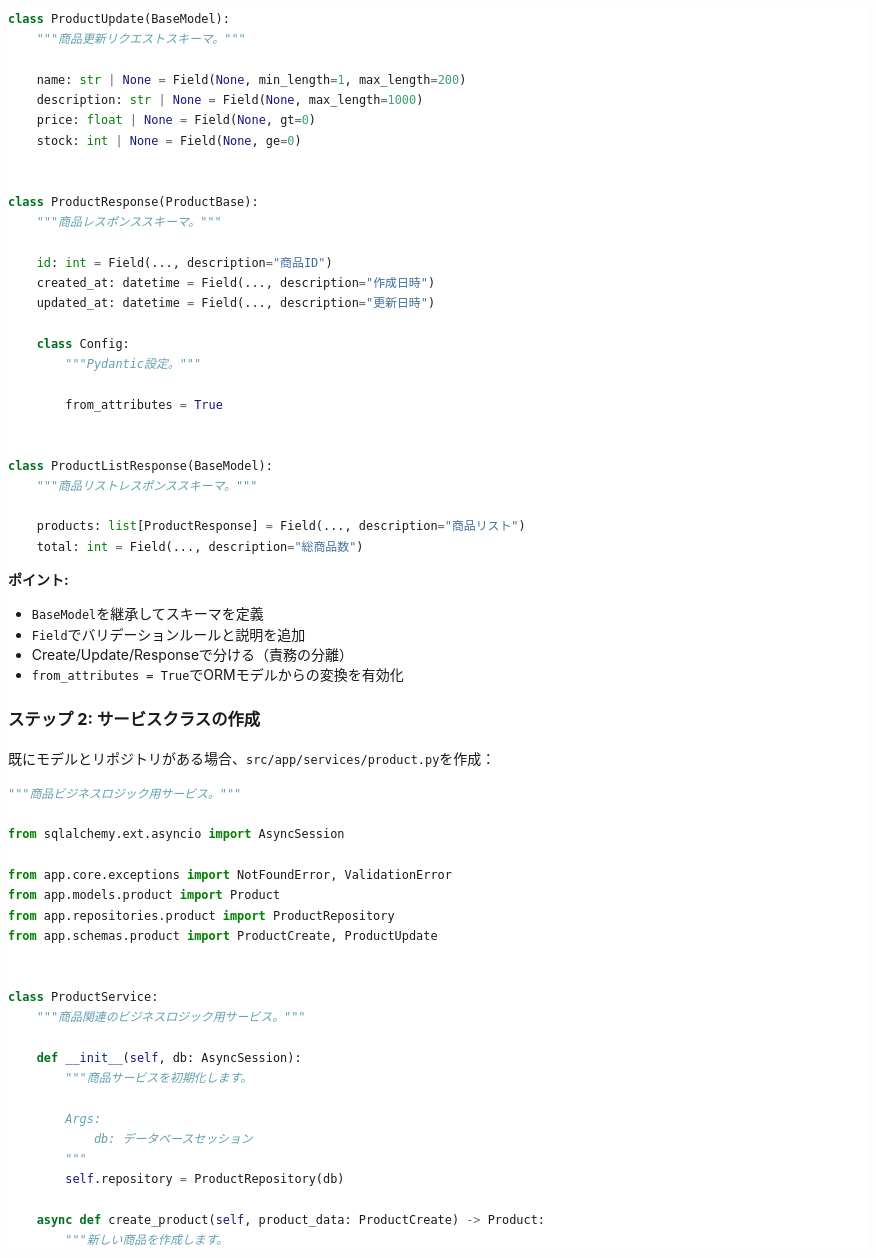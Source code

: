 ```python
class ProductUpdate(BaseModel):
    """商品更新リクエストスキーマ。"""

    name: str | None = Field(None, min_length=1, max_length=200)
    description: str | None = Field(None, max_length=1000)
    price: float | None = Field(None, gt=0)
    stock: int | None = Field(None, ge=0)


class ProductResponse(ProductBase):
    """商品レスポンススキーマ。"""

    id: int = Field(..., description="商品ID")
    created_at: datetime = Field(..., description="作成日時")
    updated_at: datetime = Field(..., description="更新日時")

    class Config:
        """Pydantic設定。"""

        from_attributes = True


class ProductListResponse(BaseModel):
    """商品リストレスポンススキーマ。"""

    products: list[ProductResponse] = Field(..., description="商品リスト")
    total: int = Field(..., description="総商品数")
```

**ポイント:**

- `BaseModel`を継承してスキーマを定義
- `Field`でバリデーションルールと説明を追加
- Create/Update/Responseで分ける（責務の分離）
- `from_attributes = True`でORMモデルからの変換を有効化

### ステップ 2: サービスクラスの作成

既にモデルとリポジトリがある場合、`src/app/services/product.py`を作成：

```python
"""商品ビジネスロジック用サービス。"""

from sqlalchemy.ext.asyncio import AsyncSession

from app.core.exceptions import NotFoundError, ValidationError
from app.models.product import Product
from app.repositories.product import ProductRepository
from app.schemas.product import ProductCreate, ProductUpdate


class ProductService:
    """商品関連のビジネスロジック用サービス。"""

    def __init__(self, db: AsyncSession):
        """商品サービスを初期化します。

        Args:
            db: データベースセッション
        """
        self.repository = ProductRepository(db)

    async def create_product(self, product_data: ProductCreate) -> Product:
        """新しい商品を作成します。

```